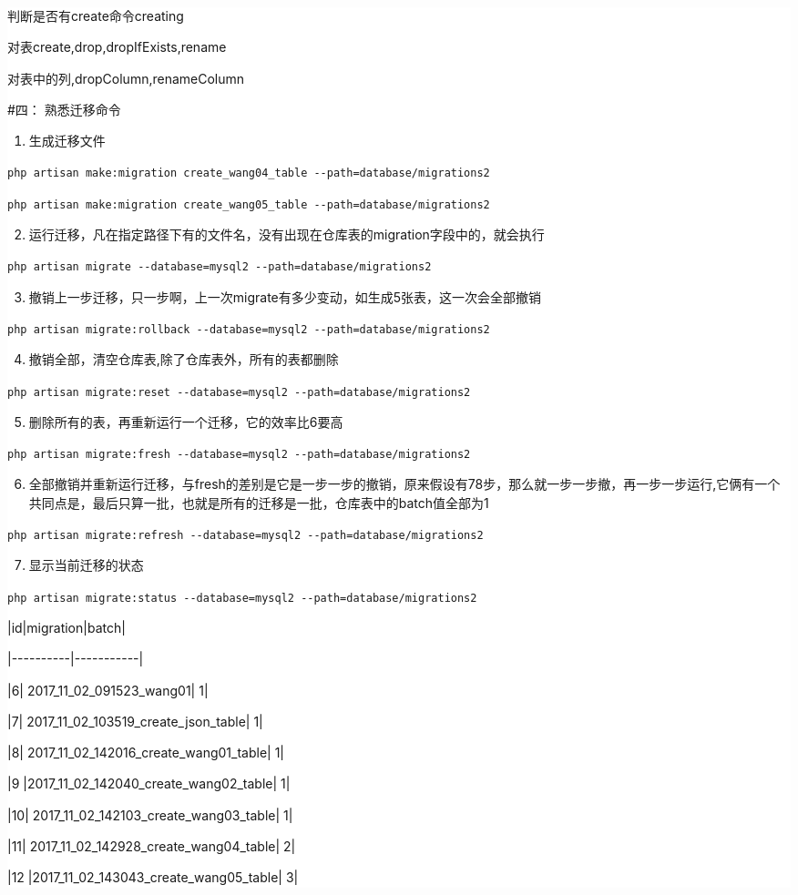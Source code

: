 判断是否有create命令creating

对表create,drop,dropIfExists,rename

对表中的列,dropColumn,renameColumn



#四： 熟悉迁移命令



1. 生成迁移文件

`php artisan make:migration create_wang04_table --path=database/migrations2`

`php artisan make:migration create_wang05_table --path=database/migrations2`

2. 运行迁移，凡在指定路径下有的文件名，没有出现在仓库表的migration字段中的，就会执行

 `php artisan migrate --database=mysql2 --path=database/migrations2`

3. 撤销上一步迁移，只一步啊，上一次migrate有多少变动，如生成5张表，这一次会全部撤销

`php artisan migrate:rollback --database=mysql2 --path=database/migrations2`

4. 撤销全部，清空仓库表,除了仓库表外，所有的表都删除

`php artisan migrate:reset --database=mysql2 --path=database/migrations2`

5. 删除所有的表，再重新运行一个迁移，它的效率比6要高

`php artisan migrate:fresh --database=mysql2 --path=database/migrations2`

6. 全部撤销并重新运行迁移，与fresh的差别是它是一步一步的撤销，原来假设有78步，那么就一步一步撤，再一步一步运行,它俩有一个共同点是，最后只算一批，也就是所有的迁移是一批，仓库表中的batch值全部为1

`php artisan migrate:refresh --database=mysql2 --path=database/migrations2`

7. 显示当前迁移的状态

`php artisan migrate:status --database=mysql2 --path=database/migrations2`



|id|migration|batch|

|----------|-----------|

|6|	2017_11_02_091523_wang01|	1|

|7|	2017_11_02_103519_create_json_table|	1|

|8|	2017_11_02_142016_create_wang01_table|	1|

|9	|2017_11_02_142040_create_wang02_table|	1|

|10|	2017_11_02_142103_create_wang03_table|	1|

|11|	2017_11_02_142928_create_wang04_table|	2|

|12	|2017_11_02_143043_create_wang05_table|	3|
